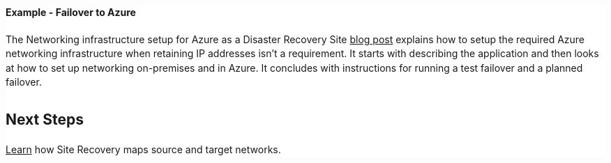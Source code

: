 

#### Example - Failover to Azure
The Networking infrastructure setup for Azure as a Disaster Recovery Site [blog post](https://azure.microsoft.com/blog/2014/09/04/networking-infrastructure-setup-for-microsoft-azure-as-a-disaster-recovery-site/) explains how to setup the required Azure networking infrastructure when retaining IP addresses isn’t a requirement. It starts with describing the application and then looks at how to set up networking on-premises and in Azure. It concludes with instructions for running a test failover and a planned failover.

## Next Steps
[Learn](site-recovery-network-mapping.md) how Site Recovery maps source and target networks.

